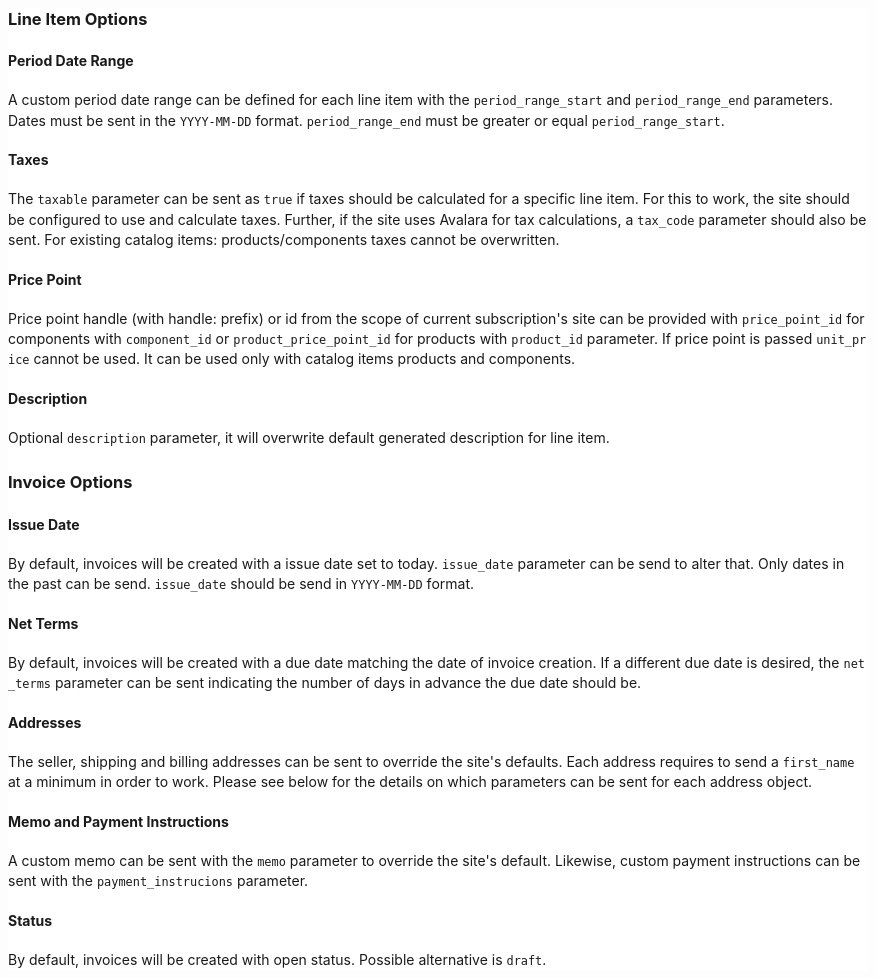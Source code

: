 ### Line Item Options

#### Period Date Range

A custom period date range can be defined for each line item with the `period_range_start` and `period_range_end` parameters. Dates must be sent in the `YYYY-MM-DD` format.
`period_range_end` must be greater or equal `period_range_start`.

#### Taxes

The `taxable` parameter can be sent as `true` if taxes should be calculated for a specific line item. For this to work, the site should be configured to use and calculate taxes. Further, if the site uses Avalara for tax calculations, a `tax_code` parameter should also be sent. For existing catalog items: products/components taxes cannot be overwritten.

#### Price Point

Price point handle (with handle: prefix) or id from the scope of current subscription's site can be provided with `price_point_id` for components with `component_id` or `product_price_point_id` for products with `product_id` parameter. If price point is passed `unit_price` cannot be used. It can be used only with catalog items products and components.

#### Description

Optional `description` parameter, it will overwrite default generated description for line item.

### Invoice Options

#### Issue Date

By default, invoices will be created with a issue date set to today. `issue_date` parameter can be send to alter that. Only dates in the past can be send. `issue_date` should be send in `YYYY-MM-DD` format.

#### Net Terms

By default, invoices will be created with a due date matching the date of invoice creation. If a different due date is desired, the `net_terms` parameter can be sent indicating the number of days in advance the due date should be.

#### Addresses

The seller, shipping and billing addresses can be sent to override the site's defaults. Each address requires to send a `first_name` at a minimum in order to work. Please see below for the details on which parameters can be sent for each address object.

#### Memo and Payment Instructions

A custom memo can be sent with the `memo` parameter to override the site's default. Likewise, custom payment instructions can be sent with the `payment_instrucions` parameter.

#### Status

By default, invoices will be created with open status. Possible alternative is `draft`.
